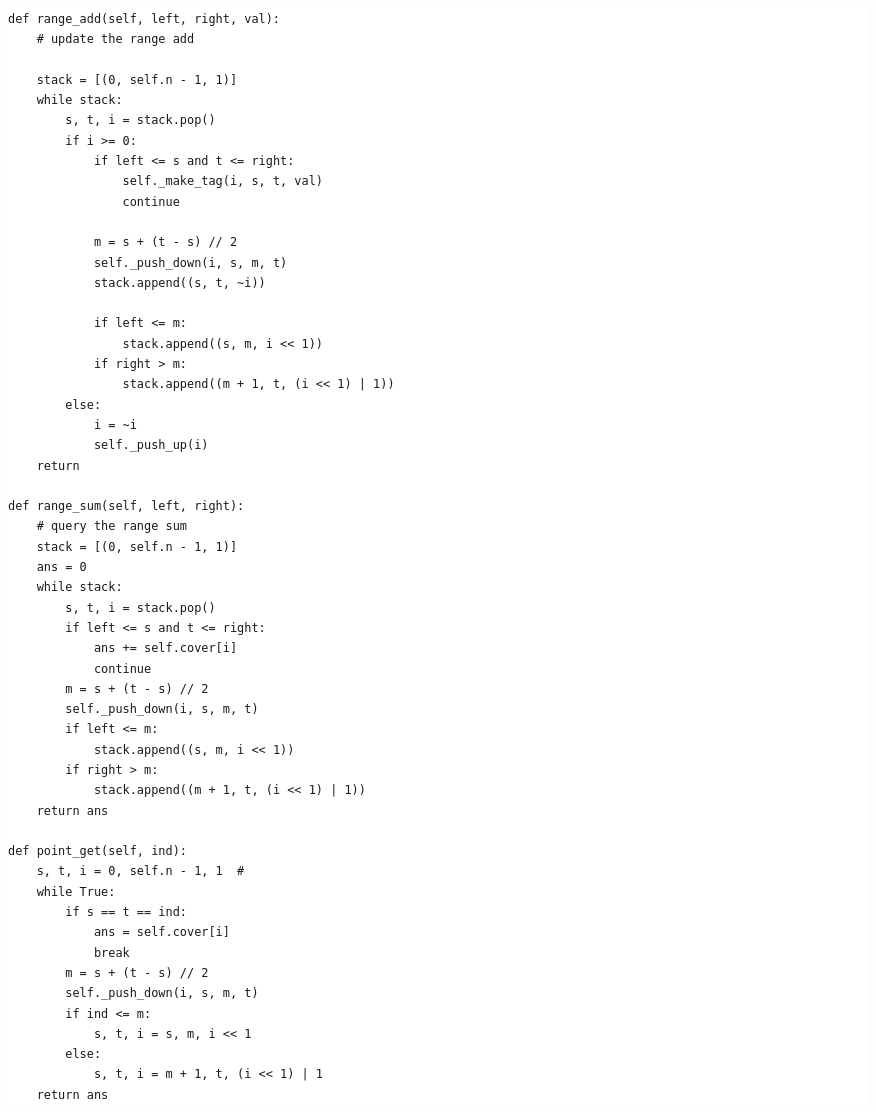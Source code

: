     def range_add(self, left, right, val):
        # update the range add

        stack = [(0, self.n - 1, 1)]
        while stack:
            s, t, i = stack.pop()
            if i >= 0:
                if left <= s and t <= right:
                    self._make_tag(i, s, t, val)
                    continue

                m = s + (t - s) // 2
                self._push_down(i, s, m, t)
                stack.append((s, t, ~i))

                if left <= m:
                    stack.append((s, m, i << 1))
                if right > m:
                    stack.append((m + 1, t, (i << 1) | 1))
            else:
                i = ~i
                self._push_up(i)
        return

    def range_sum(self, left, right):
        # query the range sum
        stack = [(0, self.n - 1, 1)]
        ans = 0
        while stack:
            s, t, i = stack.pop()
            if left <= s and t <= right:
                ans += self.cover[i]
                continue
            m = s + (t - s) // 2
            self._push_down(i, s, m, t)
            if left <= m:
                stack.append((s, m, i << 1))
            if right > m:
                stack.append((m + 1, t, (i << 1) | 1))
        return ans

    def point_get(self, ind):
        s, t, i = 0, self.n - 1, 1  # 
        while True:
            if s == t == ind:
                ans = self.cover[i]
                break
            m = s + (t - s) // 2
            self._push_down(i, s, m, t)
            if ind <= m:
                s, t, i = s, m, i << 1
            else:
                s, t, i = m + 1, t, (i << 1) | 1
        return ans
